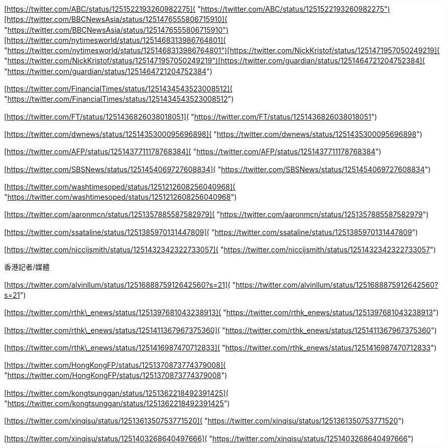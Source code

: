 [https://twitter.com/ABC/status/1251522193260982275]( "https://twitter.com/ABC/status/1251522193260982275")[https://twitter.com/BBCNewsAsia/status/1251476555806715910]( "https://twitter.com/BBCNewsAsia/status/1251476555806715910")[https://twitter.com/nytimesworld/status/1251468313986764801]( "https://twitter.com/nytimesworld/status/1251468313986764801")[https://twitter.com/NickKristof/status/1251471957050249219]( "https://twitter.com/NickKristof/status/1251471957050249219")[https://twitter.com/guardian/status/1251464721204752384]( "https://twitter.com/guardian/status/1251464721204752384")  
  
[https://twitter.com/FinancialTimes/status/1251434543523008512]( "https://twitter.com/FinancialTimes/status/1251434543523008512")  
  
[https://twitter.com/FT/status/1251436826038018051]( "https://twitter.com/FT/status/1251436826038018051")  
  
[https://twitter.com/dwnews/status/1251435300095696898]( "https://twitter.com/dwnews/status/1251435300095696898")  
  
[https://twitter.com/AFP/status/1251437711178768384]( "https://twitter.com/AFP/status/1251437711178768384")  
  
[https://twitter.com/SBSNews/status/1251454069727608834]( "https://twitter.com/SBSNews/status/1251454069727608834")  
  
[https://twitter.com/washtimesoped/status/1251212608256040968]( "https://twitter.com/washtimesoped/status/1251212608256040968")  
  
[https://twitter.com/aaronmcn/status/1251357885587582979]( "https://twitter.com/aaronmcn/status/1251357885587582979")  
  
[https://twitter.com/ssataline/status/1251385970131447809]( "https://twitter.com/ssataline/status/1251385970131447809")  
  
[https://twitter.com/niccijsmith/status/1251432342322733057]( "https://twitter.com/niccijsmith/status/1251432342322733057")  
  
  
香港記者/媒體  
  
[https://twitter.com/alvinllum/status/1251688875912642560?s=21]( "https://twitter.com/alvinllum/status/1251688875912642560?s=21")  
  
[https://twitter.com/rthk\_enews/status/1251397681043238913]( "https://twitter.com/rthk_enews/status/1251397681043238913")  
  
[https://twitter.com/rthk\_enews/status/1251411367967375360]( "https://twitter.com/rthk_enews/status/1251411367967375360")  
  
[https://twitter.com/rthk\_enews/status/1251416987470712833]( "https://twitter.com/rthk_enews/status/1251416987470712833")  
  
[https://twitter.com/HongKongFP/status/1251370873774379008]( "https://twitter.com/HongKongFP/status/1251370873774379008")  
  
[https://twitter.com/kongtsunggan/status/1251362218492391425]( "https://twitter.com/kongtsunggan/status/1251362218492391425")  
  
[https://twitter.com/xinqisu/status/1251361350753771520]( "https://twitter.com/xinqisu/status/1251361350753771520")  
  
[https://twitter.com/xinqisu/status/1251403268640497666]( "https://twitter.com/xinqisu/status/1251403268640497666")  
  